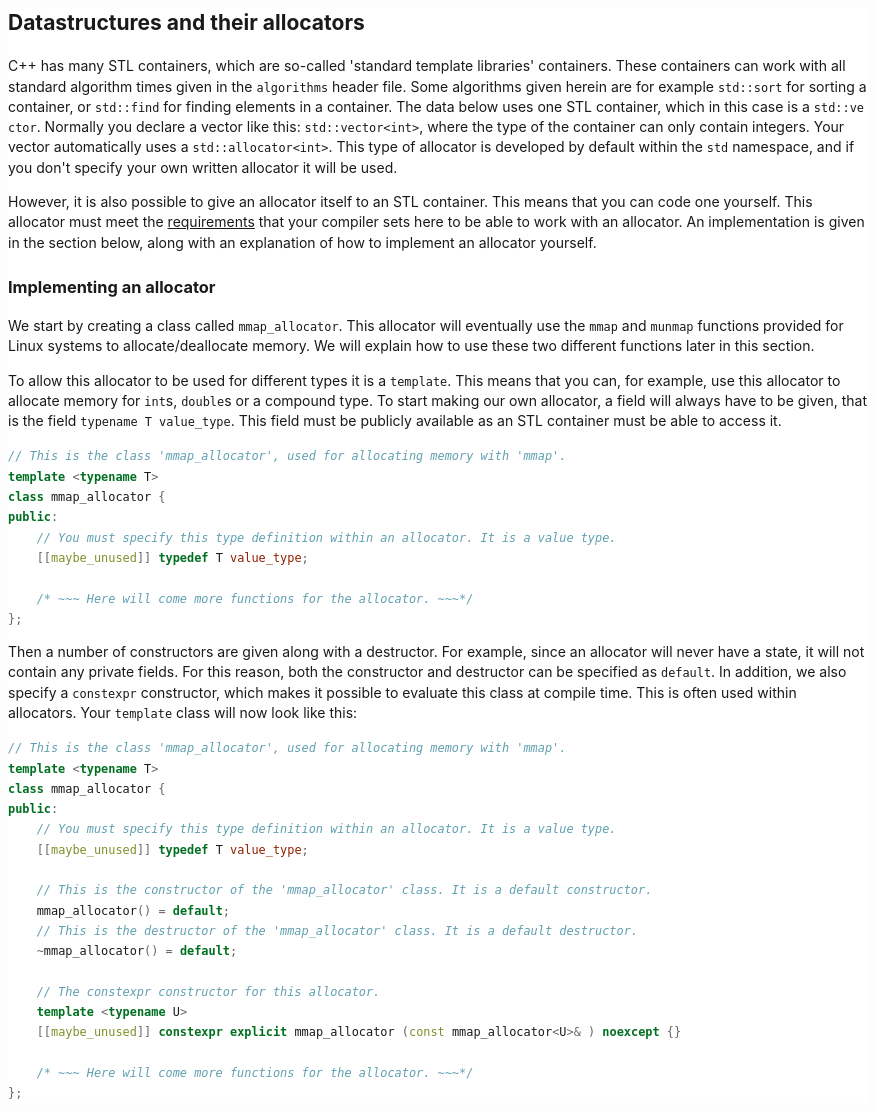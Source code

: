 ## Datastructures and their allocators

C++ has many STL containers, which are so-called 'standard template libraries' containers. These containers can work with all standard algorithm times given in the `algorithms` header file. Some algorithms given herein are for example `std::sort` for sorting a container, or `std::find` for finding elements in a container.
The data below uses one STL container, which in this case is a `std::vector`. Normally you declare a vector like this: `std::vector<int>`, where the type of the container can only contain integers. Your vector automatically uses a `std::allocator<int>`. This type of allocator is developed by default within the `std` namespace, and if you don't specify your own written allocator it will be used.

However, it is also possible to give an allocator itself to an STL container. This means that you can code one yourself. This allocator must meet the [requirements](https://en.cppreference.com/w/cpp/named_req/Allocator) that your compiler sets here to be able to work with an allocator. An implementation is given in the section below, along with an explanation of how to implement an allocator yourself.

### Implementing an allocator

We start by creating a class called `mmap_allocator`. This allocator will eventually use the `mmap` and `munmap` functions provided for Linux systems to allocate/deallocate memory. We will explain how to use these two different functions later in this section.

To allow this allocator to be used for different types it is a `template`. This means that you can, for example, use this allocator to allocate memory for `int`s, `double`s or a compound type.
To start making our own allocator, a field will always have to be given, that is the field `typename T value_type`. This field must be publicly available as an STL container must be able to access it.

```c++
// This is the class 'mmap_allocator', used for allocating memory with 'mmap'.
template <typename T>
class mmap_allocator {
public:
    // You must specify this type definition within an allocator. It is a value type.
    [[maybe_unused]] typedef T value_type;
    
    /* ~~~ Here will come more functions for the allocator. ~~~*/
};
```

Then a number of constructors are given along with a destructor. For example, since an allocator will never have a state, it will not contain any private fields. For this reason, both the constructor and destructor can be specified as `default`. In addition, we also specify a `constexpr` constructor, which makes it possible to evaluate this class at compile time. This is often used within allocators. Your `template` class will now look like this:

```c++
// This is the class 'mmap_allocator', used for allocating memory with 'mmap'.
template <typename T>
class mmap_allocator {
public:
    // You must specify this type definition within an allocator. It is a value type.
    [[maybe_unused]] typedef T value_type;

    // This is the constructor of the 'mmap_allocator' class. It is a default constructor.
    mmap_allocator() = default;
    // This is the destructor of the 'mmap_allocator' class. It is a default destructor.
    ~mmap_allocator() = default;

    // The constexpr constructor for this allocator.
    template <typename U>
    [[maybe_unused]] constexpr explicit mmap_allocator (const mmap_allocator<U>& ) noexcept {}
    
    /* ~~~ Here will come more functions for the allocator. ~~~*/
};
```